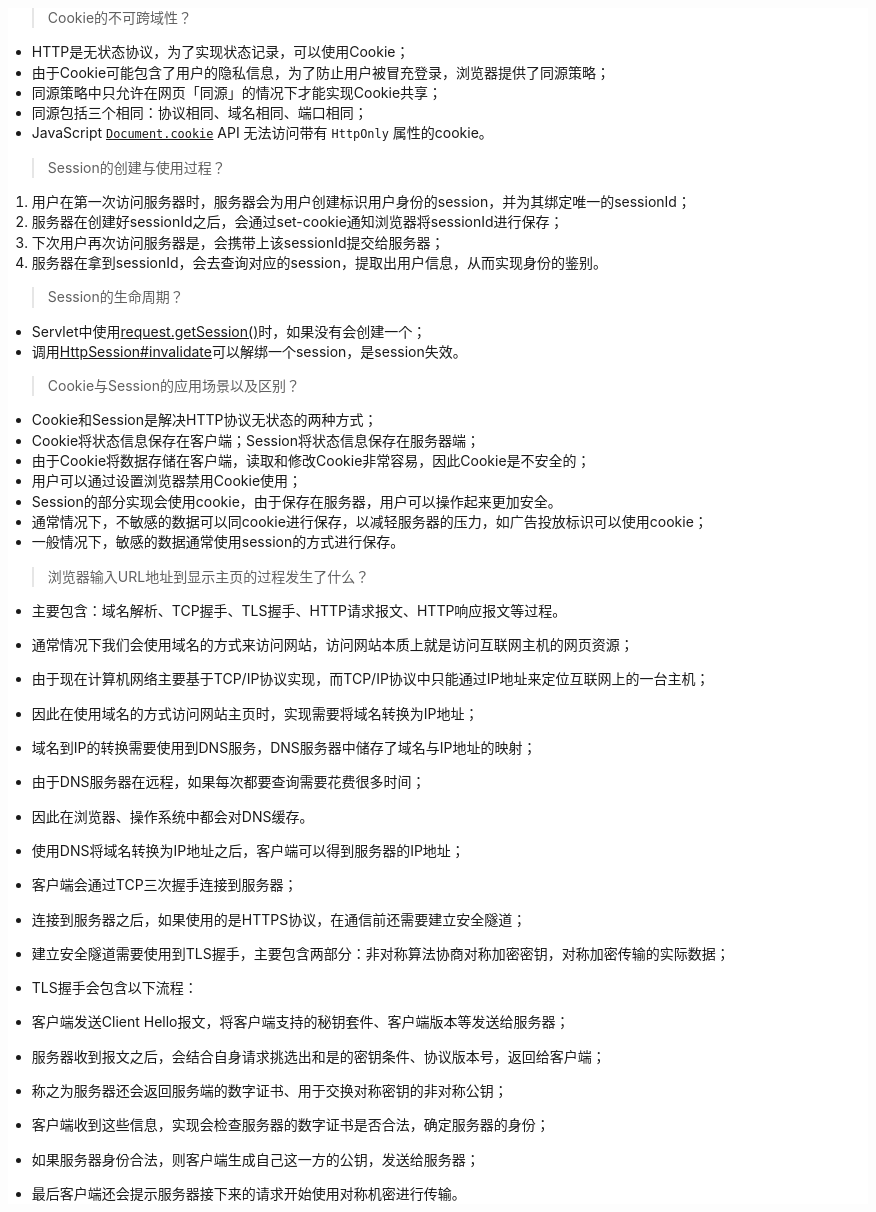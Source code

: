 

> Cookie的不可跨域性？

+ HTTP是无状态协议，为了实现状态记录，可以使用Cookie；
+ 由于Cookie可能包含了用户的隐私信息，为了防止用户被冒充登录，浏览器提供了同源策略；
+ 同源策略中只允许在网页「同源」的情况下才能实现Cookie共享；
+ 同源包括三个相同：协议相同、域名相同、端口相同；
+ JavaScript [`Document.cookie`](https://developer.mozilla.org/zh-CN/docs/Web/API/Document/cookie) API 无法访问带有 `HttpOnly` 属性的cookie。



> Session的创建与使用过程？ 

1. 用户在第一次访问服务器时，服务器会为用户创建标识用户身份的session，并为其绑定唯一的sessionId；
2. 服务器在创建好sessionId之后，会通过set-cookie通知浏览器将sessionId进行保存；
3. 下次用户再次访问服务器是，会携带上该sessionId提交给服务器；
4. 服务器在拿到sessionId，会去查询对应的session，提取出用户信息，从而实现身份的鉴别。



> Session的生命周期？

+ Servlet中使用[request.getSession()](https://docs.oracle.com/javaee/6/api/javax/servlet/http/HttpServletRequest.html#getSession())时，如果没有会创建一个；
+ 调用[HttpSession#invalidate](https://docs.oracle.com/javaee/6/api/javax/servlet/http/HttpSession.html#invalidate())可以解绑一个session，是session失效。



> Cookie与Session的应用场景以及区别？

+ Cookie和Session是解决HTTP协议无状态的两种方式；
+ Cookie将状态信息保存在客户端；Session将状态信息保存在服务器端；
+ 由于Cookie将数据存储在客户端，读取和修改Cookie非常容易，因此Cookie是不安全的；
+ 用户可以通过设置浏览器禁用Cookie使用；
+ Session的部分实现会使用cookie，由于保存在服务器，用户可以操作起来更加安全。
+ 通常情况下，不敏感的数据可以同cookie进行保存，以减轻服务器的压力，如广告投放标识可以使用cookie；
+ 一般情况下，敏感的数据通常使用session的方式进行保存。



> 浏览器输入URL地址到显示主页的过程发生了什么？

+ 主要包含：域名解析、TCP握手、TLS握手、HTTP请求报文、HTTP响应报文等过程。 

+ 通常情况下我们会使用域名的方式来访问网站，访问网站本质上就是访问互联网主机的网页资源；
+ 由于现在计算机网络主要基于TCP/IP协议实现，而TCP/IP协议中只能通过IP地址来定位互联网上的一台主机；
+ 因此在使用域名的方式访问网站主页时，实现需要将域名转换为IP地址；
+ 域名到IP的转换需要使用到DNS服务，DNS服务器中储存了域名与IP地址的映射；
+ 由于DNS服务器在远程，如果每次都要查询需要花费很多时间；
+ 因此在浏览器、操作系统中都会对DNS缓存。
+ 使用DNS将域名转换为IP地址之后，客户端可以得到服务器的IP地址；
+ 客户端会通过TCP三次握手连接到服务器；
+ 连接到服务器之后，如果使用的是HTTPS协议，在通信前还需要建立安全隧道；
+ 建立安全隧道需要使用到TLS握手，主要包含两部分：非对称算法协商对称加密密钥，对称加密传输的实际数据；
+ TLS握手会包含以下流程：
+ 客户端发送Client Hello报文，将客户端支持的秘钥套件、客户端版本等发送给服务器；
+ 服务器收到报文之后，会结合自身请求挑选出和是的密钥条件、协议版本号，返回给客户端；
+ 称之为服务器还会返回服务端的数字证书、用于交换对称密钥的非对称公钥；
+ 客户端收到这些信息，实现会检查服务器的数字证书是否合法，确定服务器的身份；
+ 如果服务器身份合法，则客户端生成自己这一方的公钥，发送给服务器；
+ 最后客户端还会提示服务器接下来的请求开始使用对称机密进行传输。
